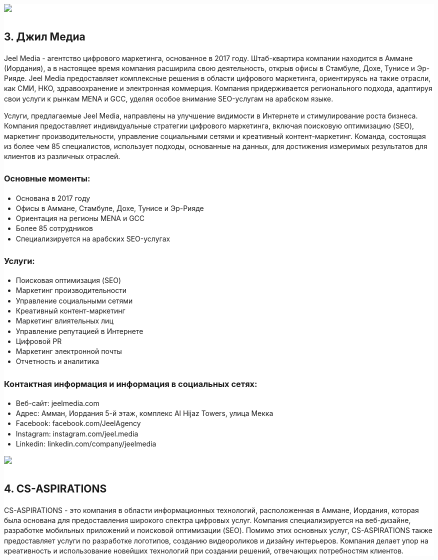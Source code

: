 ![](https://www.link-assistant.com/articles/wp-content/uploads/2024/08/Jeel-Media.png)

## 3\. Джил Медиа

Jeel Media - агентство цифрового маркетинга, основанное в 2017 году. Штаб-квартира компании находится в Аммане (Иордания), а в настоящее время компания расширила свою деятельность, открыв офисы в Стамбуле, Дохе, Тунисе и Эр-Рияде. Jeel Media предоставляет комплексные решения в области цифрового маркетинга, ориентируясь на такие отрасли, как СМИ, НКО, здравоохранение и электронная коммерция. Компания придерживается регионального подхода, адаптируя свои услуги к рынкам MENA и GCC, уделяя особое внимание SEO-услугам на арабском языке.

Услуги, предлагаемые Jeel Media, направлены на улучшение видимости в Интернете и стимулирование роста бизнеса. Компания предоставляет индивидуальные стратегии цифрового маркетинга, включая поисковую оптимизацию (SEO), маркетинг производительности, управление социальными сетями и креативный контент-маркетинг. Команда, состоящая из более чем 85 специалистов, использует подходы, основанные на данных, для достижения измеримых результатов для клиентов из различных отраслей.

### Основные моменты:

* Основана в 2017 году
* Офисы в Аммане, Стамбуле, Дохе, Тунисе и Эр-Рияде
* Ориентация на регионы MENA и GCC
* Более 85 сотрудников
* Специализируется на арабских SEO-услугах

### Услуги:

* Поисковая оптимизация (SEO)
* Маркетинг производительности
* Управление социальными сетями
* Креативный контент-маркетинг
* Маркетинг влиятельных лиц
* Управление репутацией в Интернете
* Цифровой PR
* Маркетинг электронной почты
* Отчетность и аналитика

### Контактная информация и информация в социальных сетях:

* Веб-сайт: jeelmedia.com
* Адрес: Амман, Иордания 5-й этаж, комплекс Al Hijaz Towers, улица Мекка
* Facebook: facebook.com/JeelAgency
* Instagram: instagram.com/jeel.media
* Linkedin: linkedin.com/company/jeelmedia

![](https://www.link-assistant.com/articles/wp-content/uploads/2024/08/CS-ASPIRATIONS-1024x933.png)

## 4\. CS-ASPIRATIONS

CS-ASPIRATIONS - это компания в области информационных технологий, расположенная в Аммане, Иордания, которая была основана для предоставления широкого спектра цифровых услуг. Компания специализируется на веб-дизайне, разработке мобильных приложений и поисковой оптимизации (SEO). Помимо этих основных услуг, CS-ASPIRATIONS также предоставляет услуги по разработке логотипов, созданию видеороликов и дизайну интерьеров. Компания делает упор на креативность и использование новейших технологий при создании решений, отвечающих потребностям клиентов.
